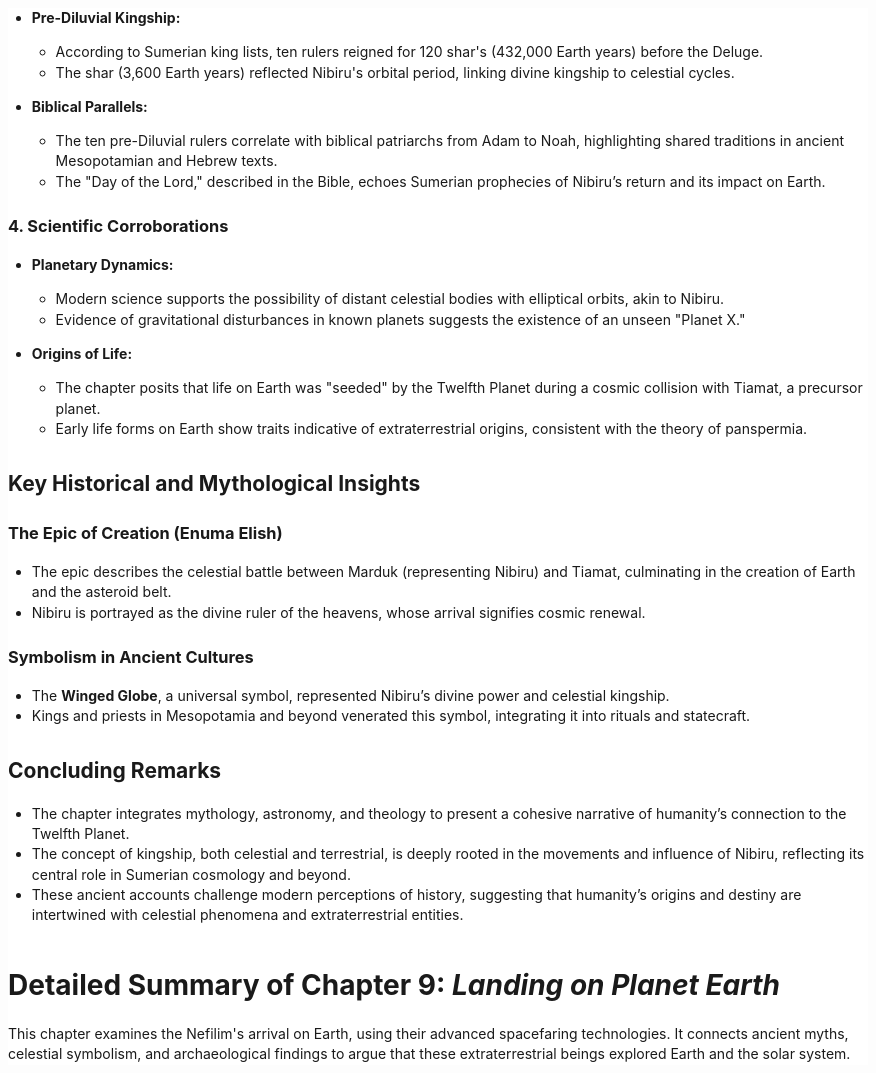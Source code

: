 - **Pre-Diluvial Kingship:**
  - According to Sumerian king lists, ten rulers reigned for 120 shar's (432,000 Earth years) before the Deluge.
  - The shar (3,600 Earth years) reflected Nibiru's orbital period, linking divine kingship to celestial cycles.

- **Biblical Parallels:**
  - The ten pre-Diluvial rulers correlate with biblical patriarchs from Adam to Noah, highlighting shared traditions in ancient Mesopotamian and Hebrew texts.
  - The "Day of the Lord," described in the Bible, echoes Sumerian prophecies of Nibiru’s return and its impact on Earth.

### **4. Scientific Corroborations**
- **Planetary Dynamics:**
  - Modern science supports the possibility of distant celestial bodies with elliptical orbits, akin to Nibiru.
  - Evidence of gravitational disturbances in known planets suggests the existence of an unseen "Planet X."

- **Origins of Life:**
  - The chapter posits that life on Earth was "seeded" by the Twelfth Planet during a cosmic collision with Tiamat, a precursor planet.
  - Early life forms on Earth show traits indicative of extraterrestrial origins, consistent with the theory of panspermia.

## **Key Historical and Mythological Insights**

### **The Epic of Creation (Enuma Elish)**
- The epic describes the celestial battle between Marduk (representing Nibiru) and Tiamat, culminating in the creation of Earth and the asteroid belt.
- Nibiru is portrayed as the divine ruler of the heavens, whose arrival signifies cosmic renewal.

### **Symbolism in Ancient Cultures**
- The **Winged Globe**, a universal symbol, represented Nibiru’s divine power and celestial kingship.
- Kings and priests in Mesopotamia and beyond venerated this symbol, integrating it into rituals and statecraft.

## **Concluding Remarks**
- The chapter integrates mythology, astronomy, and theology to present a cohesive narrative of humanity’s connection to the Twelfth Planet.
- The concept of kingship, both celestial and terrestrial, is deeply rooted in the movements and influence of Nibiru, reflecting its central role in Sumerian cosmology and beyond.
- These ancient accounts challenge modern perceptions of history, suggesting that humanity’s origins and destiny are intertwined with celestial phenomena and extraterrestrial entities.

# Detailed Summary of Chapter 9: *Landing on Planet Earth*

This chapter examines the Nefilim's arrival on Earth, using their advanced spacefaring technologies. It connects ancient myths, celestial symbolism, and archaeological findings to argue that these extraterrestrial beings explored Earth and the solar system.
